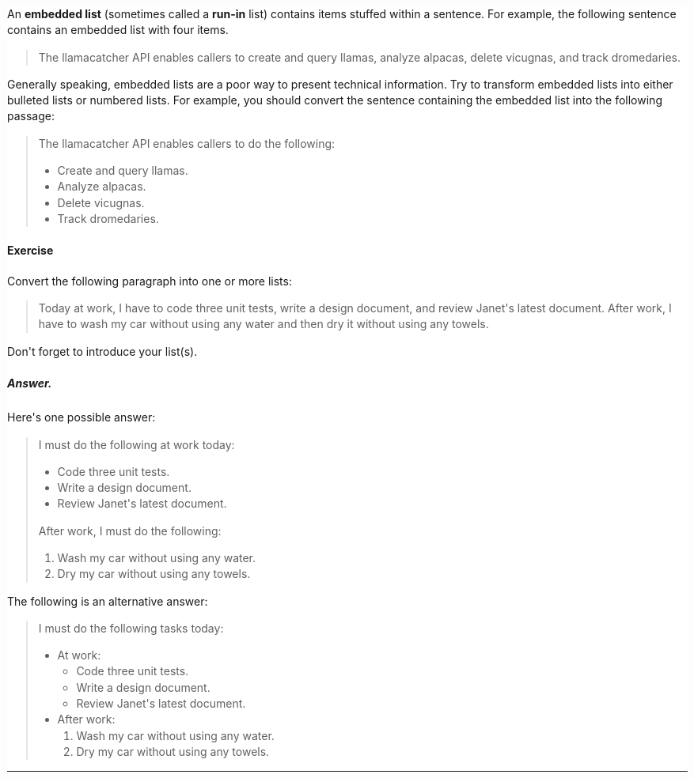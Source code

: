 An **embedded list** (sometimes called a **run-in** list) contains items stuffed within a sentence. For example, the following sentence contains an embedded list with four items.

> The llamacatcher API enables callers to create and query llamas, analyze alpacas, delete vicugnas, and track dromedaries.

Generally speaking, embedded lists are a poor way to present technical information. Try to transform embedded lists into either bulleted lists or numbered lists. For example, you should convert the sentence containing the embedded list into the following passage:

> The llamacatcher API enables callers to do the following:
>
> - Create and query llamas.
> - Analyze alpacas.
> - Delete vicugnas.
> - Track dromedaries.

#### Exercise

Convert the following paragraph into one or more lists:

> Today at work, I have to code three unit tests, write a design document, and review Janet's latest document. After work, I have to wash my car without using any water and then dry it without using any towels.

Don't forget to introduce your list(s).



##### Answer.

Here's one possible answer:

> I must do the following at work today:
>
> - Code three unit tests.
> - Write a design document.
> - Review Janet's latest document.
>
> After work, I must do the following:
>
> 1. Wash my car without using any water.
> 2. Dry my car without using any towels.

The following is an alternative answer:

> I must do the following tasks today:
>
> - At work:
>   - Code three unit tests.
>   - Write a design document.
>   - Review Janet's latest document.
> - After work:
>   1. Wash my car without using any water.
>   2. Dry my car without using any towels.

------
